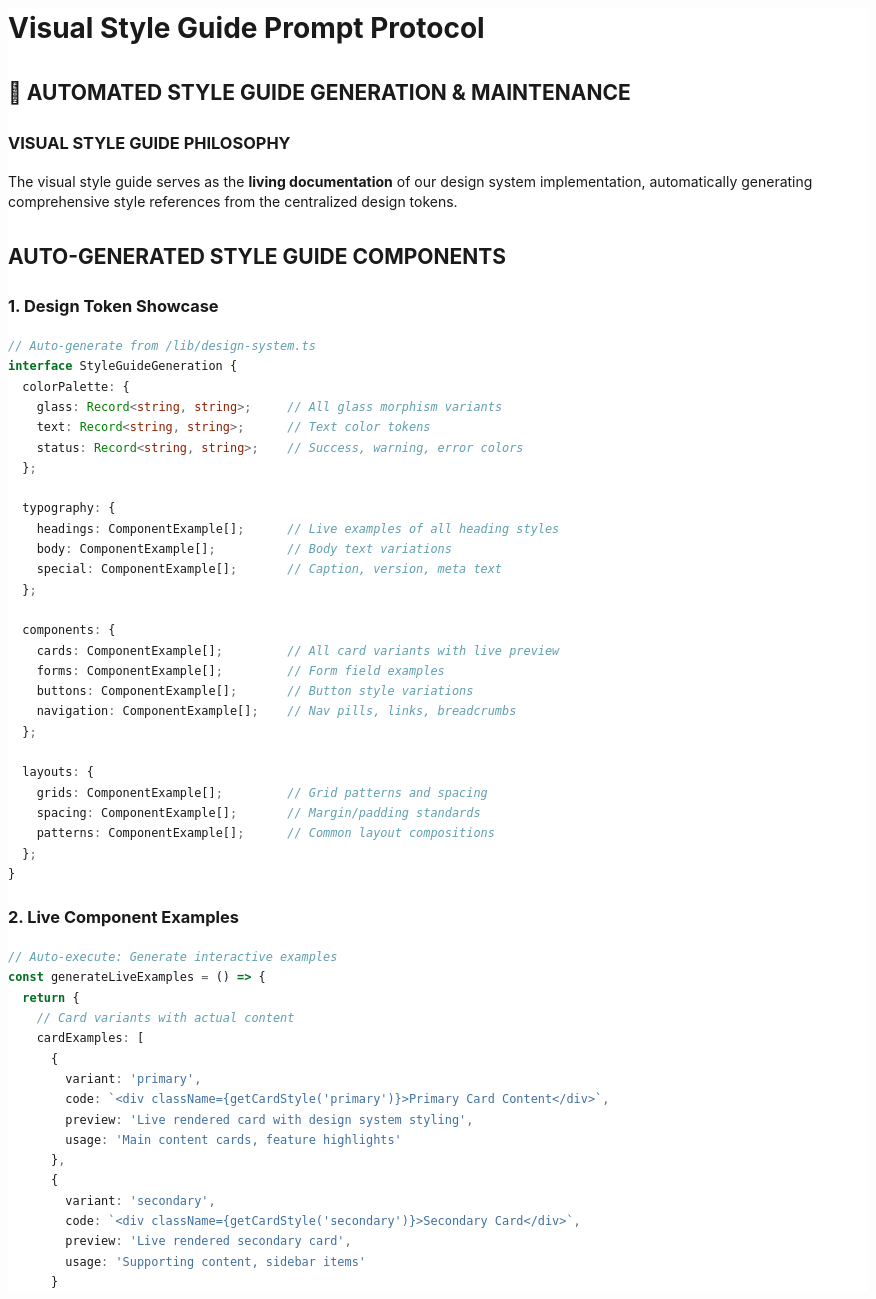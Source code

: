 # Visual Style Guide Prompt Protocol

## 🎨 AUTOMATED STYLE GUIDE GENERATION & MAINTENANCE

### **VISUAL STYLE GUIDE PHILOSOPHY**

The visual style guide serves as the **living documentation** of our design system implementation, automatically generating comprehensive style references from the centralized design tokens.

## **AUTO-GENERATED STYLE GUIDE COMPONENTS**

### **1. Design Token Showcase**
```typescript
// Auto-generate from /lib/design-system.ts
interface StyleGuideGeneration {
  colorPalette: {
    glass: Record<string, string>;     // All glass morphism variants
    text: Record<string, string>;      // Text color tokens
    status: Record<string, string>;    // Success, warning, error colors
  };
  
  typography: {
    headings: ComponentExample[];      // Live examples of all heading styles
    body: ComponentExample[];          // Body text variations
    special: ComponentExample[];       // Caption, version, meta text
  };
  
  components: {
    cards: ComponentExample[];         // All card variants with live preview
    forms: ComponentExample[];         // Form field examples
    buttons: ComponentExample[];       // Button style variations
    navigation: ComponentExample[];    // Nav pills, links, breadcrumbs
  };
  
  layouts: {
    grids: ComponentExample[];         // Grid patterns and spacing
    spacing: ComponentExample[];       // Margin/padding standards
    patterns: ComponentExample[];      // Common layout compositions
  };
}
```

### **2. Live Component Examples**
```typescript
// Auto-execute: Generate interactive examples
const generateLiveExamples = () => {
  return {
    // Card variants with actual content
    cardExamples: [
      {
        variant: 'primary',
        code: `<div className={getCardStyle('primary')}>Primary Card Content</div>`,
        preview: 'Live rendered card with design system styling',
        usage: 'Main content cards, feature highlights'
      },
      {
        variant: 'secondary', 
        code: `<div className={getCardStyle('secondary')}>Secondary Card</div>`,
        preview: 'Live rendered secondary card',
        usage: 'Supporting content, sidebar items'
      }
```